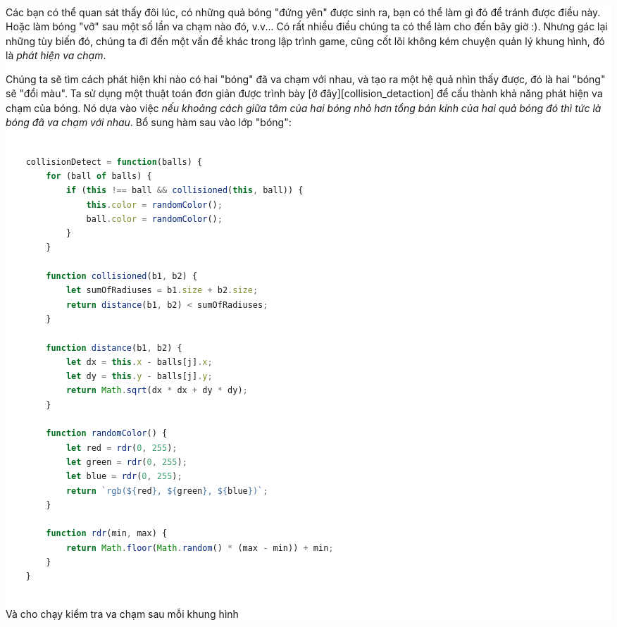 
Các bạn có thể quan sát thấy đôi lúc, có những quả bóng "đứng yên" được sinh ra, bạn có thể làm gì đó
để tránh được điều này. Hoặc làm bóng "vỡ" sau một số lần va chạm nào đó, v.v... Có rất nhiều điều chúng ta có thể 
làm cho đến bây giờ :). Nhưng gác lại những tùy biến đó, chúng ta đi đến một vấn đề khác trong lập trình game, cũng 
cốt lõi không kém chuyện quản lý khung hình, đó là *phát hiện va chạm*.

Chúng ta sẽ tìm cách phát hiện khi nào có hai "bóng" đã va chạm với nhau, và tạo ra một hệ quả nhìn thấy được, đó 
là hai "bóng" sẽ "đổi màu". Ta sử dụng một thuật toán đơn giản được trình bày [ở đây][collision_detaction]
để cấu thành khả năng phát hiện va chạm của bóng. Nó dựa vào việc *nếu khoảng cách giữa tâm của hai bóng nhỏ hơn tổng
bán kính của hai quả bóng đó thì tức là bóng đã va chạm với nhau*. Bổ sung hàm sau vào lớp "bóng":

```javascript

    collisionDetect = function(balls) {
        for (ball of balls) {
            if (this !== ball && collisioned(this, ball)) {
                this.color = randomColor();
                ball.color = randomColor();
            }
        }

        function collisioned(b1, b2) {
            let sumOfRadiuses = b1.size + b2.size;
            return distance(b1, b2) < sumOfRadiuses;
        }

        function distance(b1, b2) {
            let dx = this.x - balls[j].x;
            let dy = this.y - balls[j].y;
            return Math.sqrt(dx * dx + dy * dy);
        }

        function randomColor() {
            let red = rdr(0, 255);
            let green = rdr(0, 255);
            let blue = rdr(0, 255);
            return `rgb(${red}, ${green}, ${blue})`;
        }

        function rdr(min, max) {
            return Math.floor(Math.random() * (max - min)) + min;
        }
    }
    
```

Và cho chạy kiểm tra va chạm sau mỗi khung hình


[mwd-js-object-building]: https://developer.mozilla.org/en-US/docs/Learn/JavaScript/Objects/Object_building_practice
[mwd-js-object-overview]: https://developer.mozilla.org/en-US/docs/Learn/JavaScript/Objects
[mwd-request-animation-frame]: https://developer.mozilla.org/en-US/docs/Web/API/window/requestAnimationFrame
[backbone-dl]: https://gist.github.com/binhsonnguyen/39c94748e9f6a6a32372b6ca849ef595/archive/c62bf80bb67bf835014f9c4d2e6205e6d246d4b9.zip
[2d-collision_detaction]: https://developer.mozilla.org/en-US/docs/Games/Techniques/2D_collision_detection
[physics-js]: http://wellcaffeinated.net/PhysicsJS/
[matter-js]: http://brm.io/matter-js/
[phaser]: https://phaser.io/
[steps]: https://gist.github.com/binhsonnguyen/39c94748e9f6a6a32372b6ca849ef595/revisions